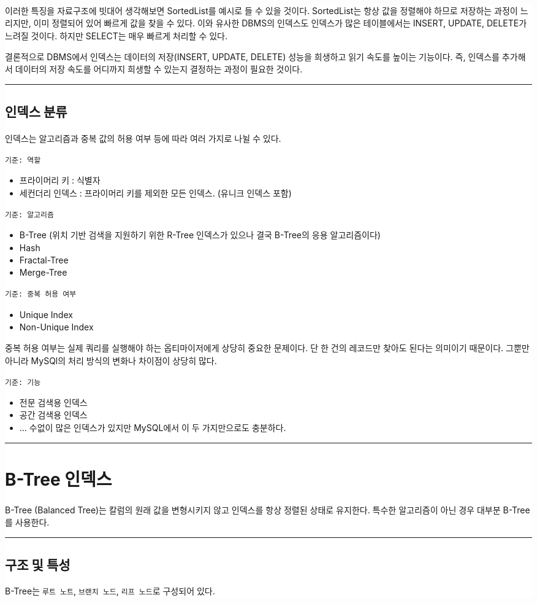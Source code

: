 이러한 특징을 자료구조에 빗대어 생각해보면 SortedList를 예시로 들 수 있을 것이다. SortedList는 항상 값을
정렬해야 하므로 저장하는 과정이 느리지만, 이미 정렬되어 있어 빠르게 값을 찾을 수 있다.
이와 유사한 DBMS의 인덱스도 인덱스가 많은 테이블에서는 INSERT, UPDATE, DELETE가 느려질 것이다.
하지만 SELECT는 매우 빠르게 처리할 수 있다.

결론적으로 DBMS에서 인덱스는 데이터의 저장(INSERT, UPDATE, DELETE) 성능을 희생하고 읽기 속도를 높이는 기능이다.
즉, 인덱스를 추가해서 데이터의 저장 속도를 어디까지 희생할 수 있는지 결정하는 과정이 필요한 것이다.

---

## 인덱스 분류

인덱스는 알고리즘과 중복 값의 허용 여부 등에 따라 여러 가지로 나뉠 수 있다.

`기준: 역할`
- 프라이머리 키 : 식별자
- 세컨더리 인덱스 : 프라이머리 키를 제외한 모든 인덱스. (유니크 인덱스 포함)

`기준: 알고리즘`
- B-Tree (위치 기반 검색을 지원하기 위한 R-Tree 인덱스가 있으나 결국 B-Tree의 응용 알고리즘이다)
- Hash
- Fractal-Tree
- Merge-Tree

`기준: 중복 허용 여부`
- Unique Index
- Non-Unique Index

중복 허용 여부는 실제 쿼리를 실행해야 하는 옵티마이저에게 상당히 중요한 문제이다. 단 한 건의 레코드만 찾아도 된다는 의미이기 때문이다.
그뿐만 아니라 MySQl의 처리 방식의 변화나 차이점이 상당히 많다.

`기준: 기능`
- 전문 검색용 인덱스
- 공간 검색용 인덱스
- ...
  수없이 많은 인덱스가 있지만 MySQL에서 이 두 가지만으로도 충분하다.

---

B-Tree 인덱스
===

B-Tree (Balanced Tree)는 칼럼의 원래 값을 변형시키지 않고 인덱스를 항상 정렬된 상태로 유지한다.
특수한 알고리즘이 아닌 경우 대부분 B-Tree를 사용한다.

---

## 구조 및 특성

B-Tree는 `루트 노트`, `브랜치 노드`, `리프 노드`로 구성되어 있다.
